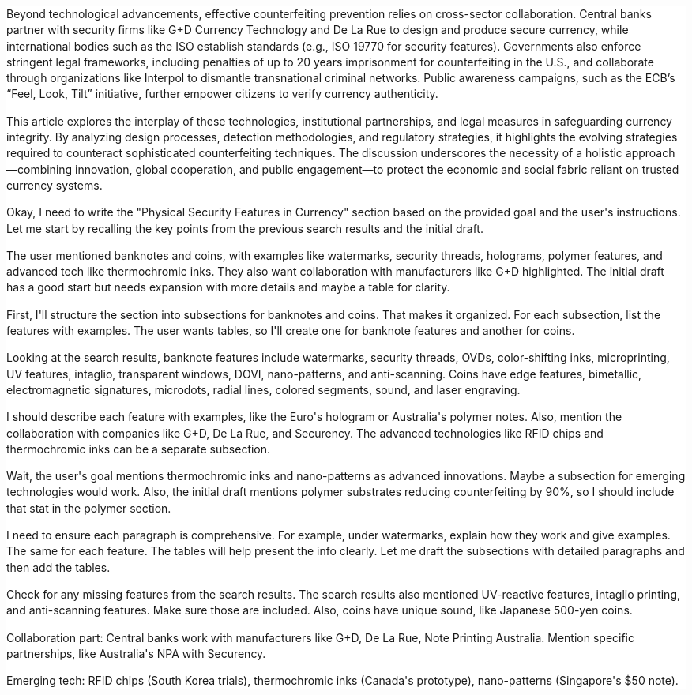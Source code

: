 Beyond technological advancements, effective counterfeiting prevention relies on cross-sector collaboration. Central banks partner with security firms like G+D Currency Technology and De La Rue to design and produce secure currency, while international bodies such as the ISO establish standards (e.g., ISO 19770 for security features). Governments also enforce stringent legal frameworks, including penalties of up to 20 years imprisonment for counterfeiting in the U.S., and collaborate through organizations like Interpol to dismantle transnational criminal networks. Public awareness campaigns, such as the ECB’s “Feel, Look, Tilt” initiative, further empower citizens to verify currency authenticity.  

This article explores the interplay of these technologies, institutional partnerships, and legal measures in safeguarding currency integrity. By analyzing design processes, detection methodologies, and regulatory strategies, it highlights the evolving strategies required to counteract sophisticated counterfeiting techniques. The discussion underscores the necessity of a holistic approach—combining innovation, global cooperation, and public engagement—to protect the economic and social fabric reliant on trusted currency systems.


Okay, I need to write the "Physical Security Features in Currency" section based on the provided goal and the user's instructions. Let me start by recalling the key points from the previous search results and the initial draft.

The user mentioned banknotes and coins, with examples like watermarks, security threads, holograms, polymer features, and advanced tech like thermochromic inks. They also want collaboration with manufacturers like G+D highlighted. The initial draft has a good start but needs expansion with more details and maybe a table for clarity.

First, I'll structure the section into subsections for banknotes and coins. That makes it organized. For each subsection, list the features with examples. The user wants tables, so I'll create one for banknote features and another for coins. 

Looking at the search results, banknote features include watermarks, security threads, OVDs, color-shifting inks, microprinting, UV features, intaglio, transparent windows, DOVI, nano-patterns, and anti-scanning. Coins have edge features, bimetallic, electromagnetic signatures, microdots, radial lines, colored segments, sound, and laser engraving. 

I should describe each feature with examples, like the Euro's hologram or Australia's polymer notes. Also, mention the collaboration with companies like G+D, De La Rue, and Securency. The advanced technologies like RFID chips and thermochromic inks can be a separate subsection. 

Wait, the user's goal mentions thermochromic inks and nano-patterns as advanced innovations. Maybe a subsection for emerging technologies would work. Also, the initial draft mentions polymer substrates reducing counterfeiting by 90%, so I should include that stat in the polymer section.

I need to ensure each paragraph is comprehensive. For example, under watermarks, explain how they work and give examples. The same for each feature. The tables will help present the info clearly. Let me draft the subsections with detailed paragraphs and then add the tables.

Check for any missing features from the search results. The search results also mentioned UV-reactive features, intaglio printing, and anti-scanning features. Make sure those are included. Also, coins have unique sound, like Japanese 500-yen coins. 

Collaboration part: Central banks work with manufacturers like G+D, De La Rue, Note Printing Australia. Mention specific partnerships, like Australia's NPA with Securency. 

Emerging tech: RFID chips (South Korea trials), thermochromic inks (Canada's prototype), nano-patterns (Singapore's $50 note). 
